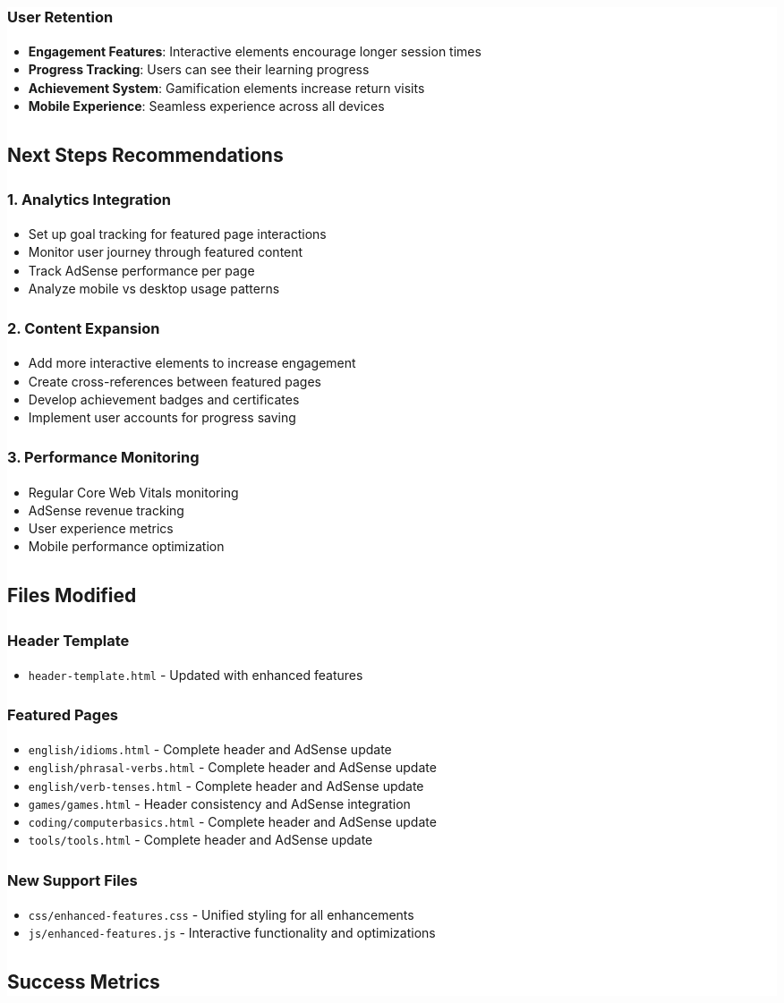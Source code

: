 ### User Retention

- **Engagement Features**: Interactive elements encourage longer session times
- **Progress Tracking**: Users can see their learning progress
- **Achievement System**: Gamification elements increase return visits
- **Mobile Experience**: Seamless experience across all devices

## Next Steps Recommendations

### 1. Analytics Integration

- Set up goal tracking for featured page interactions
- Monitor user journey through featured content
- Track AdSense performance per page
- Analyze mobile vs desktop usage patterns

### 2. Content Expansion

- Add more interactive elements to increase engagement
- Create cross-references between featured pages
- Develop achievement badges and certificates
- Implement user accounts for progress saving

### 3. Performance Monitoring

- Regular Core Web Vitals monitoring
- AdSense revenue tracking
- User experience metrics
- Mobile performance optimization

## Files Modified

### Header Template

- `header-template.html` - Updated with enhanced features

### Featured Pages

- `english/idioms.html` - Complete header and AdSense update
- `english/phrasal-verbs.html` - Complete header and AdSense update
- `english/verb-tenses.html` - Complete header and AdSense update
- `games/games.html` - Header consistency and AdSense integration
- `coding/computerbasics.html` - Complete header and AdSense update
- `tools/tools.html` - Complete header and AdSense update

### New Support Files

- `css/enhanced-features.css` - Unified styling for all enhancements
- `js/enhanced-features.js` - Interactive functionality and optimizations

## Success Metrics

